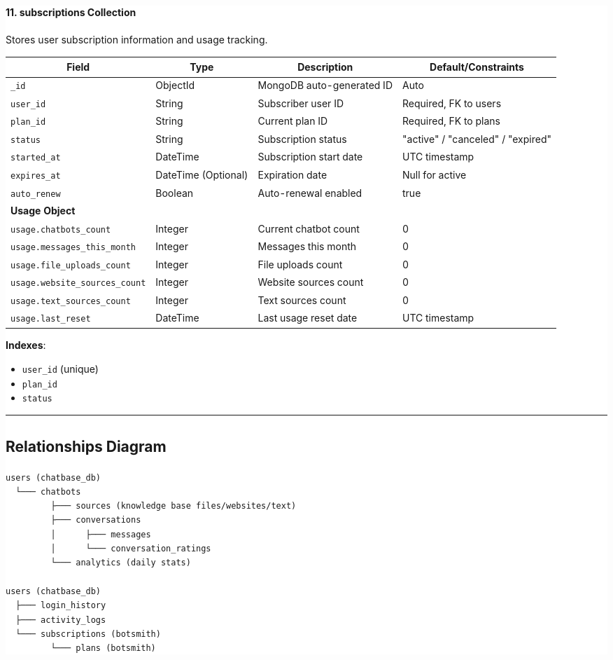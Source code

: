 
#### 11. **subscriptions** Collection
Stores user subscription information and usage tracking.

| Field | Type | Description | Default/Constraints |
|-------|------|-------------|---------------------|
| `_id` | ObjectId | MongoDB auto-generated ID | Auto |
| `user_id` | String | Subscriber user ID | Required, FK to users |
| `plan_id` | String | Current plan ID | Required, FK to plans |
| `status` | String | Subscription status | "active" / "canceled" / "expired" |
| `started_at` | DateTime | Subscription start date | UTC timestamp |
| `expires_at` | DateTime (Optional) | Expiration date | Null for active |
| `auto_renew` | Boolean | Auto-renewal enabled | true |
| **Usage Object** | | | |
| `usage.chatbots_count` | Integer | Current chatbot count | 0 |
| `usage.messages_this_month` | Integer | Messages this month | 0 |
| `usage.file_uploads_count` | Integer | File uploads count | 0 |
| `usage.website_sources_count` | Integer | Website sources count | 0 |
| `usage.text_sources_count` | Integer | Text sources count | 0 |
| `usage.last_reset` | DateTime | Last usage reset date | UTC timestamp |

**Indexes**: 
- `user_id` (unique)
- `plan_id`
- `status`

---

## Relationships Diagram

```
users (chatbase_db)
  └─── chatbots
         ├─── sources (knowledge base files/websites/text)
         ├─── conversations
         │      ├─── messages
         │      └─── conversation_ratings
         └─── analytics (daily stats)

users (chatbase_db)
  ├─── login_history
  ├─── activity_logs
  └─── subscriptions (botsmith)
         └─── plans (botsmith)
```
